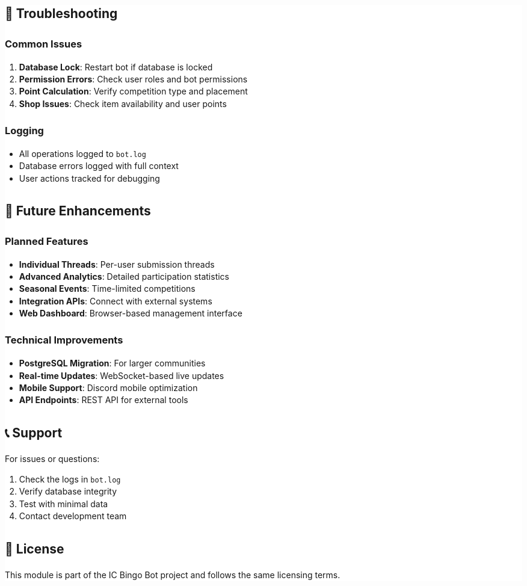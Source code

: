 ## 🐛 Troubleshooting

### Common Issues
1. **Database Lock**: Restart bot if database is locked
2. **Permission Errors**: Check user roles and bot permissions
3. **Point Calculation**: Verify competition type and placement
4. **Shop Issues**: Check item availability and user points

### Logging
- All operations logged to `bot.log`
- Database errors logged with full context
- User actions tracked for debugging

## 🔮 Future Enhancements

### Planned Features
- **Individual Threads**: Per-user submission threads
- **Advanced Analytics**: Detailed participation statistics
- **Seasonal Events**: Time-limited competitions
- **Integration APIs**: Connect with external systems
- **Web Dashboard**: Browser-based management interface

### Technical Improvements
- **PostgreSQL Migration**: For larger communities
- **Real-time Updates**: WebSocket-based live updates
- **Mobile Support**: Discord mobile optimization
- **API Endpoints**: REST API for external tools

## 📞 Support

For issues or questions:
1. Check the logs in `bot.log`
2. Verify database integrity
3. Test with minimal data
4. Contact development team

## 📄 License

This module is part of the IC Bingo Bot project and follows the same licensing terms. 